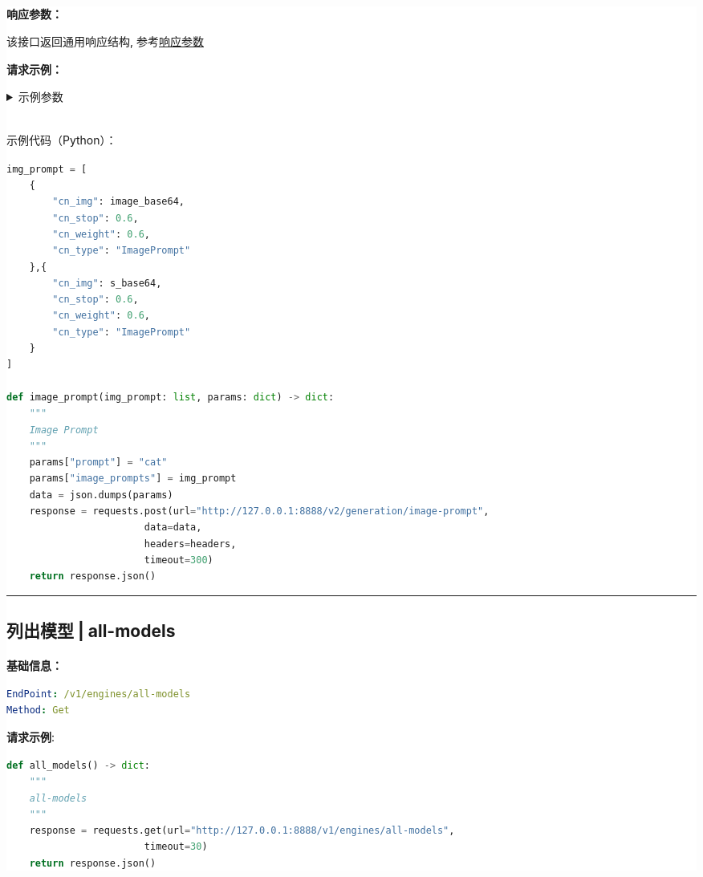 **响应参数：**

该接口返回通用响应结构, 参考[响应参数](#响应参数--response)

**请求示例：**

<details><summary>示例参数</summary></details>

</br>

示例代码（Python）：

```python
img_prompt = [
    {
        "cn_img": image_base64,
        "cn_stop": 0.6,
        "cn_weight": 0.6,
        "cn_type": "ImagePrompt"
    },{
        "cn_img": s_base64,
        "cn_stop": 0.6,
        "cn_weight": 0.6,
        "cn_type": "ImagePrompt"
    }
]

def image_prompt(img_prompt: list, params: dict) -> dict:
    """
    Image Prompt
    """
    params["prompt"] = "cat"
    params["image_prompts"] = img_prompt
    data = json.dumps(params)
    response = requests.post(url="http://127.0.0.1:8888/v2/generation/image-prompt",
                        data=data,
                        headers=headers,
                        timeout=300)
    return response.json()
```

--------------------------------------------

## 列出模型 | all-models

**基础信息：**

```yaml
EndPoint: /v1/engines/all-models
Method: Get
```

**请求示例**:

```python
def all_models() -> dict:
    """
    all-models
    """
    response = requests.get(url="http://127.0.0.1:8888/v1/engines/all-models",
                        timeout=30)
    return response.json()
```
